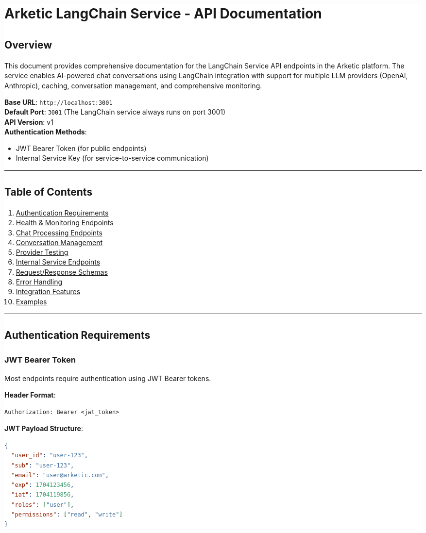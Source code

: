 # Arketic LangChain Service - API Documentation

## Overview

This document provides comprehensive documentation for the LangChain Service API endpoints in the Arketic platform. The service enables AI-powered chat conversations using LangChain integration with support for multiple LLM providers (OpenAI, Anthropic), caching, conversation management, and comprehensive monitoring.

**Base URL**: `http://localhost:3001`  
**Default Port**: `3001` (The LangChain service always runs on port 3001)  
**API Version**: v1  
**Authentication Methods**: 
- JWT Bearer Token (for public endpoints)
- Internal Service Key (for service-to-service communication)

---

## Table of Contents

1. [Authentication Requirements](#authentication-requirements)
2. [Health & Monitoring Endpoints](#health--monitoring-endpoints)
3. [Chat Processing Endpoints](#chat-processing-endpoints)
4. [Conversation Management](#conversation-management)
5. [Provider Testing](#provider-testing)
6. [Internal Service Endpoints](#internal-service-endpoints)
7. [Request/Response Schemas](#requestresponse-schemas)
8. [Error Handling](#error-handling)
9. [Integration Features](#integration-features)
10. [Examples](#examples)

---

## Authentication Requirements

### JWT Bearer Token

Most endpoints require authentication using JWT Bearer tokens.

**Header Format**:
```
Authorization: Bearer <jwt_token>
```

**JWT Payload Structure**:
```json
{
  "user_id": "user-123",
  "sub": "user-123",
  "email": "user@arketic.com",
  "exp": 1704123456,
  "iat": 1704119856,
  "roles": ["user"],
  "permissions": ["read", "write"]
}
```
